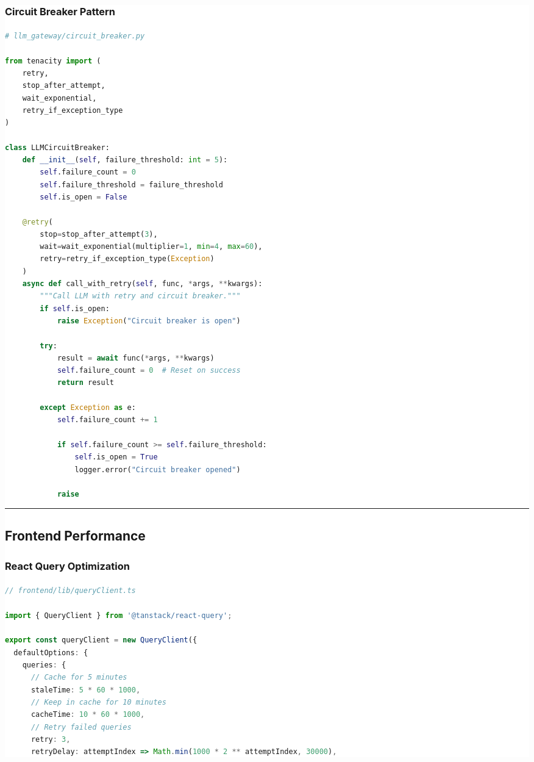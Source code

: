### Circuit Breaker Pattern

```python
# llm_gateway/circuit_breaker.py

from tenacity import (
    retry,
    stop_after_attempt,
    wait_exponential,
    retry_if_exception_type
)

class LLMCircuitBreaker:
    def __init__(self, failure_threshold: int = 5):
        self.failure_count = 0
        self.failure_threshold = failure_threshold
        self.is_open = False

    @retry(
        stop=stop_after_attempt(3),
        wait=wait_exponential(multiplier=1, min=4, max=60),
        retry=retry_if_exception_type(Exception)
    )
    async def call_with_retry(self, func, *args, **kwargs):
        """Call LLM with retry and circuit breaker."""
        if self.is_open:
            raise Exception("Circuit breaker is open")

        try:
            result = await func(*args, **kwargs)
            self.failure_count = 0  # Reset on success
            return result

        except Exception as e:
            self.failure_count += 1

            if self.failure_count >= self.failure_threshold:
                self.is_open = True
                logger.error("Circuit breaker opened")

            raise
```

---

## Frontend Performance

### React Query Optimization

```typescript
// frontend/lib/queryClient.ts

import { QueryClient } from '@tanstack/react-query';

export const queryClient = new QueryClient({
  defaultOptions: {
    queries: {
      // Cache for 5 minutes
      staleTime: 5 * 60 * 1000,
      // Keep in cache for 10 minutes
      cacheTime: 10 * 60 * 1000,
      // Retry failed queries
      retry: 3,
      retryDelay: attemptIndex => Math.min(1000 * 2 ** attemptIndex, 30000),
```